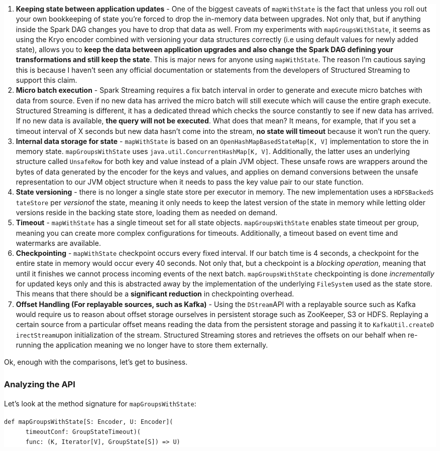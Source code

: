 1. **Keeping state between application updates** - One of the biggest caveats of `mapWithState` is the fact that unless you roll out your own bookkeeping of state you’re forced to drop the in-memory data between upgrades. Not only that, but if anything inside the Spark DAG changes you have to drop that data as well. From my experiments with `mapGroupsWithState`, it seems as using the Kryo encoder combined with versioning your data structures correctly (i.e using default values for newly added state), allows you to **keep the data between application upgrades and also change the Spark DAG defining your transformations and still keep the state**. This is major news for anyone using `mapWithState`. The reason I’m cautious saying this is because I haven’t seen any official documentation or statements from the developers of Structured Streaming to support this claim.
2. **Micro batch execution** - Spark Streaming requires a fix batch interval in order to generate and execute micro batches with data from source. Even if no new data has arrived the micro batch will still execute which will cause the entire graph execute. Structured Streaming is different, it has a dedicated thread which checks the source constantly to see if new data has arrived. If no new data is available, **the query will not be executed**. What does that mean? It means, for example, that if you set a timeout interval of X seconds but new data hasn’t come into the stream, **no state will timeout** because it won’t run the query.
3. **Internal data storage for state** - `mapWithState` is based on an `OpenHashMapBasedStateMap[K, V]` implementation to store the in memory state. `mapGroupsWithState` uses `java.util.ConcurrentHashMap[K, V]`. Additionally, the latter uses an underlying structure called `UnsafeRow` for both key and value instead of a plain JVM object. These unsafe rows are wrappers around the bytes of data generated by the encoder for the keys and values, and applies on demand conversions between the unsafe representation to our JVM object structure when it needs to pass the key value pair to our state function.
4. **State versioning** - there is no longer a single state store per executor in memory. The new implementation uses a `HDFSBackedStateStore` per *version*of the state, meaning it only needs to keep the latest version of the state in memory while letting older versions reside in the backing state store, loading them as needed on demand.
5. **Timeout** - `mapWithState` has a single timeout set for all state objects. `mapGroupsWithState` enables state timeout per group, meaning you can create more complex configurations for timeouts. Additionally, a timeout based on event time and watermarks are available.
6. **Checkpointing** - `mapWithState` checkpoint occurs every fixed interval. If our batch time is 4 seconds, a checkpoint for the entire state in memory would occur every 40 seconds. Not only that, but a checkpoint is a *blocking operation*, meaning that until it finishes we cannot process incoming events of the next batch. `mapGroupsWithState` checkpointing is done *incrementally* for updated keys only and this is abstracted away by the implementation of the underlying `FileSystem` used as the state store. This means that there should be a **significant reduction** in checkpointing overhead.
7. **Offset Handling (For replayable sources, such as Kafka)** - Using the `DStream`API with a replayable source such as Kafka would require us to reason about offset storage ourselves in persistent storage such as ZooKeeper, S3 or HDFS. Replaying a certain source from a particular offset means reading the data from the persistent storage and passing it to `KafkaUtil.createDirectStream`upon initialization of the stream. Structured Streaming stores and retrieves the offsets on our behalf when re-running the application meaning we no longer have to store them externally.

Ok, enough with the comparisons, let’s get to business.

### Analyzing the API

Let’s look at the method signature for `mapGroupsWithState`:

```
def mapGroupsWithState[S: Encoder, U: Encoder](
      timeoutConf: GroupStateTimeout)(
      func: (K, Iterator[V], GroupState[S]) => U)

```
